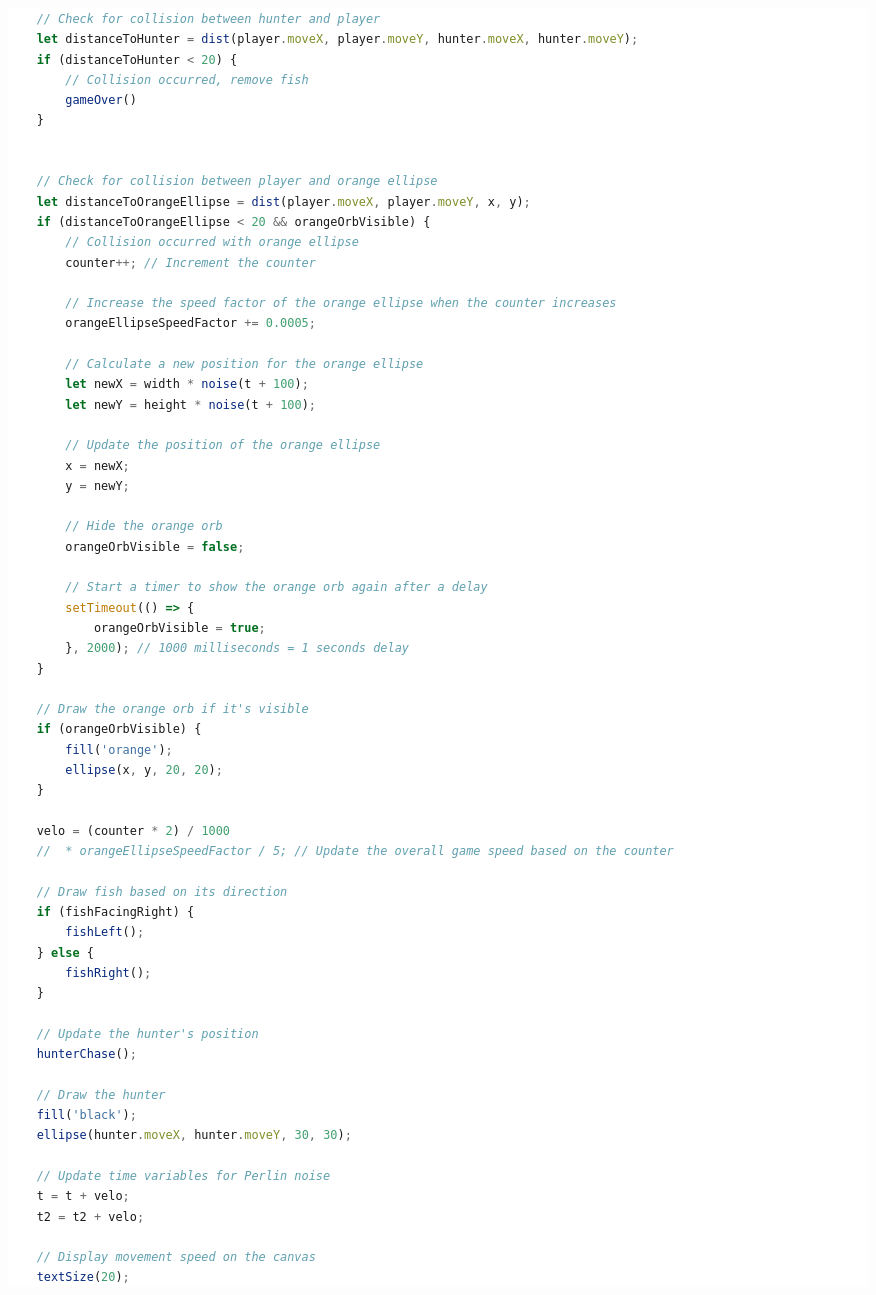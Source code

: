 ```javascript
    // Check for collision between hunter and player
    let distanceToHunter = dist(player.moveX, player.moveY, hunter.moveX, hunter.moveY);
    if (distanceToHunter < 20) {
        // Collision occurred, remove fish
        gameOver()
    }


    // Check for collision between player and orange ellipse
    let distanceToOrangeEllipse = dist(player.moveX, player.moveY, x, y);
    if (distanceToOrangeEllipse < 20 && orangeOrbVisible) {
        // Collision occurred with orange ellipse
        counter++; // Increment the counter

        // Increase the speed factor of the orange ellipse when the counter increases
        orangeEllipseSpeedFactor += 0.0005;

        // Calculate a new position for the orange ellipse
        let newX = width * noise(t + 100);
        let newY = height * noise(t + 100);

        // Update the position of the orange ellipse
        x = newX;
        y = newY;

        // Hide the orange orb
        orangeOrbVisible = false;

        // Start a timer to show the orange orb again after a delay
        setTimeout(() => {
            orangeOrbVisible = true;
        }, 2000); // 1000 milliseconds = 1 seconds delay
    }

    // Draw the orange orb if it's visible
    if (orangeOrbVisible) {
        fill('orange');
        ellipse(x, y, 20, 20);
    }

    velo = (counter * 2) / 1000
    //  * orangeEllipseSpeedFactor / 5; // Update the overall game speed based on the counter

    // Draw fish based on its direction
    if (fishFacingRight) {
        fishLeft();
    } else {
        fishRight();
    }

    // Update the hunter's position
    hunterChase();

    // Draw the hunter
    fill('black');
    ellipse(hunter.moveX, hunter.moveY, 30, 30);

    // Update time variables for Perlin noise
    t = t + velo;
    t2 = t2 + velo;

    // Display movement speed on the canvas
    textSize(20);
```